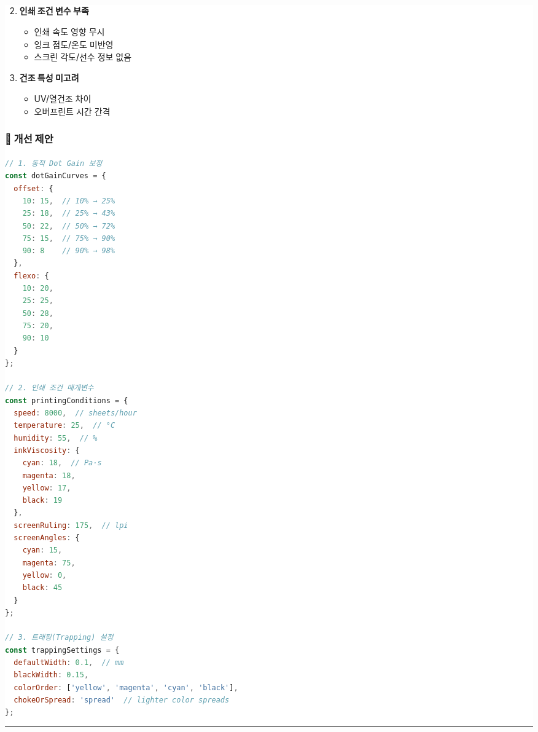2. **인쇄 조건 변수 부족**
   - 인쇄 속도 영향 무시
   - 잉크 점도/온도 미반영
   - 스크린 각도/선수 정보 없음

3. **건조 특성 미고려**
   - UV/열건조 차이
   - 오버프린트 시간 간격

### 🔧 개선 제안
```javascript
// 1. 동적 Dot Gain 보정
const dotGainCurves = {
  offset: {
    10: 15,  // 10% → 25%
    25: 18,  // 25% → 43%
    50: 22,  // 50% → 72%
    75: 15,  // 75% → 90%
    90: 8    // 90% → 98%
  },
  flexo: {
    10: 20,
    25: 25,
    50: 28,
    75: 20,
    90: 10
  }
};

// 2. 인쇄 조건 매개변수
const printingConditions = {
  speed: 8000,  // sheets/hour
  temperature: 25,  // °C
  humidity: 55,  // %
  inkViscosity: {
    cyan: 18,  // Pa·s
    magenta: 18,
    yellow: 17,
    black: 19
  },
  screenRuling: 175,  // lpi
  screenAngles: {
    cyan: 15,
    magenta: 75,
    yellow: 0,
    black: 45
  }
};

// 3. 트래핑(Trapping) 설정
const trappingSettings = {
  defaultWidth: 0.1,  // mm
  blackWidth: 0.15,
  colorOrder: ['yellow', 'magenta', 'cyan', 'black'],
  chokeOrSpread: 'spread'  // lighter color spreads
};
```

---